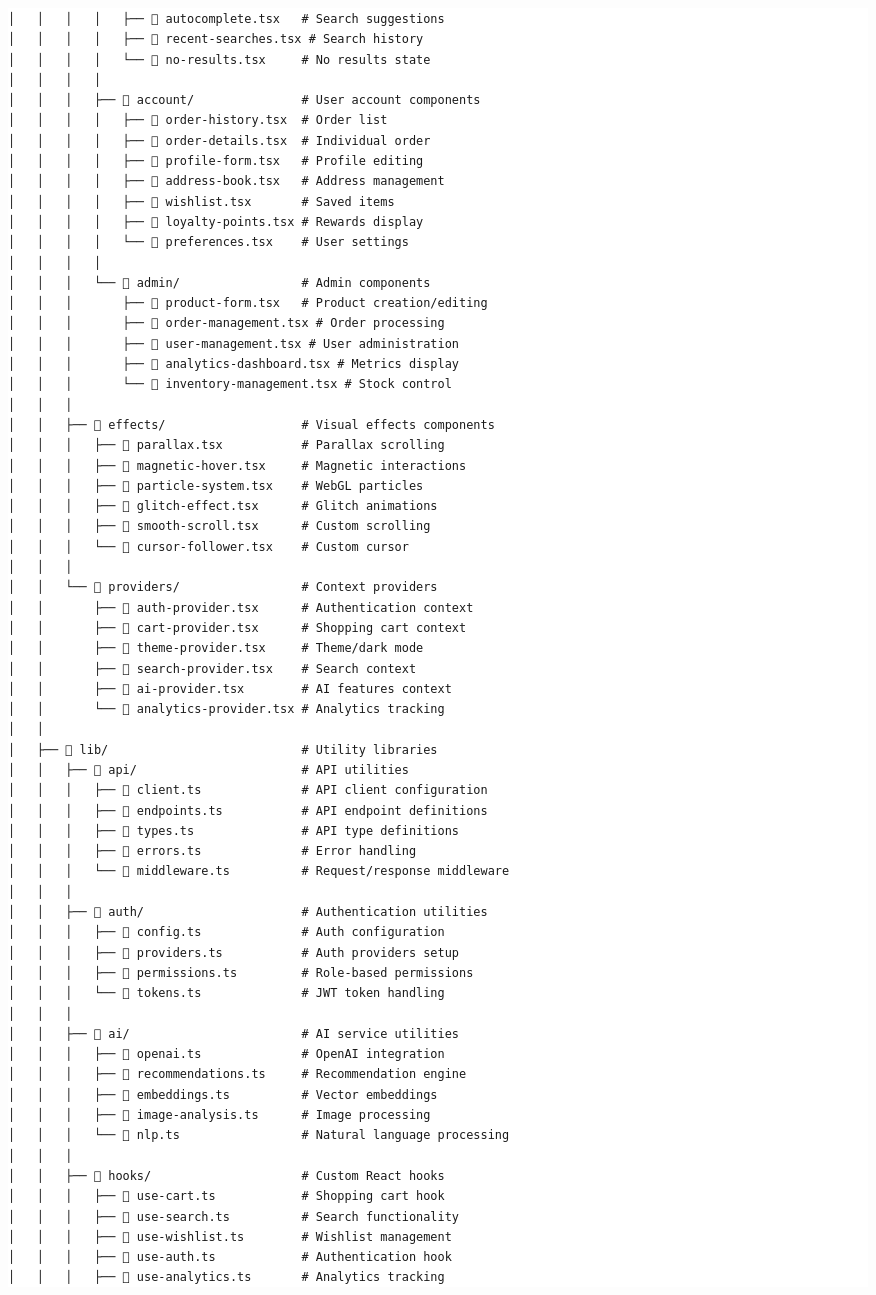 ```
│   │   │   │   ├── 📄 autocomplete.tsx   # Search suggestions
│   │   │   │   ├── 📄 recent-searches.tsx # Search history
│   │   │   │   └── 📄 no-results.tsx     # No results state
│   │   │   │
│   │   │   ├── 📁 account/               # User account components
│   │   │   │   ├── 📄 order-history.tsx  # Order list
│   │   │   │   ├── 📄 order-details.tsx  # Individual order
│   │   │   │   ├── 📄 profile-form.tsx   # Profile editing
│   │   │   │   ├── 📄 address-book.tsx   # Address management
│   │   │   │   ├── 📄 wishlist.tsx       # Saved items
│   │   │   │   ├── 📄 loyalty-points.tsx # Rewards display
│   │   │   │   └── 📄 preferences.tsx    # User settings
│   │   │   │
│   │   │   └── 📁 admin/                 # Admin components
│   │   │       ├── 📄 product-form.tsx   # Product creation/editing
│   │   │       ├── 📄 order-management.tsx # Order processing
│   │   │       ├── 📄 user-management.tsx # User administration
│   │   │       ├── 📄 analytics-dashboard.tsx # Metrics display
│   │   │       └── 📄 inventory-management.tsx # Stock control
│   │   │
│   │   ├── 📁 effects/                   # Visual effects components
│   │   │   ├── 📄 parallax.tsx           # Parallax scrolling
│   │   │   ├── 📄 magnetic-hover.tsx     # Magnetic interactions
│   │   │   ├── 📄 particle-system.tsx    # WebGL particles
│   │   │   ├── 📄 glitch-effect.tsx      # Glitch animations
│   │   │   ├── 📄 smooth-scroll.tsx      # Custom scrolling
│   │   │   └── 📄 cursor-follower.tsx    # Custom cursor
│   │   │
│   │   └── 📁 providers/                 # Context providers
│   │       ├── 📄 auth-provider.tsx      # Authentication context
│   │       ├── 📄 cart-provider.tsx      # Shopping cart context
│   │       ├── 📄 theme-provider.tsx     # Theme/dark mode
│   │       ├── 📄 search-provider.tsx    # Search context
│   │       ├── 📄 ai-provider.tsx        # AI features context
│   │       └── 📄 analytics-provider.tsx # Analytics tracking
│   │
│   ├── 📁 lib/                           # Utility libraries
│   │   ├── 📁 api/                       # API utilities
│   │   │   ├── 📄 client.ts              # API client configuration
│   │   │   ├── 📄 endpoints.ts           # API endpoint definitions
│   │   │   ├── 📄 types.ts               # API type definitions
│   │   │   ├── 📄 errors.ts              # Error handling
│   │   │   └── 📄 middleware.ts          # Request/response middleware
│   │   │
│   │   ├── 📁 auth/                      # Authentication utilities
│   │   │   ├── 📄 config.ts              # Auth configuration
│   │   │   ├── 📄 providers.ts           # Auth providers setup
│   │   │   ├── 📄 permissions.ts         # Role-based permissions
│   │   │   └── 📄 tokens.ts              # JWT token handling
│   │   │
│   │   ├── 📁 ai/                        # AI service utilities
│   │   │   ├── 📄 openai.ts              # OpenAI integration
│   │   │   ├── 📄 recommendations.ts     # Recommendation engine
│   │   │   ├── 📄 embeddings.ts          # Vector embeddings
│   │   │   ├── 📄 image-analysis.ts      # Image processing
│   │   │   └── 📄 nlp.ts                 # Natural language processing
│   │   │
│   │   ├── 📁 hooks/                     # Custom React hooks
│   │   │   ├── 📄 use-cart.ts            # Shopping cart hook
│   │   │   ├── 📄 use-search.ts          # Search functionality
│   │   │   ├── 📄 use-wishlist.ts        # Wishlist management
│   │   │   ├── 📄 use-auth.ts            # Authentication hook
│   │   │   ├── 📄 use-analytics.ts       # Analytics tracking
```